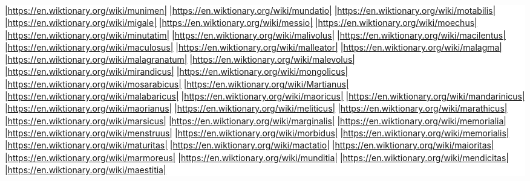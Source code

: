 |https://en.wiktionary.org/wiki/munimen|
|https://en.wiktionary.org/wiki/mundatio|
|https://en.wiktionary.org/wiki/motabilis|
|https://en.wiktionary.org/wiki/migale|
|https://en.wiktionary.org/wiki/messio|
|https://en.wiktionary.org/wiki/moechus|
|https://en.wiktionary.org/wiki/minutatim|
|https://en.wiktionary.org/wiki/malivolus|
|https://en.wiktionary.org/wiki/macilentus|
|https://en.wiktionary.org/wiki/maculosus|
|https://en.wiktionary.org/wiki/malleator|
|https://en.wiktionary.org/wiki/malagma|
|https://en.wiktionary.org/wiki/malagranatum|
|https://en.wiktionary.org/wiki/malevolus|
|https://en.wiktionary.org/wiki/mirandicus|
|https://en.wiktionary.org/wiki/mongolicus|
|https://en.wiktionary.org/wiki/mosarabicus|
|https://en.wiktionary.org/wiki/Martianus|
|https://en.wiktionary.org/wiki/malabaricus|
|https://en.wiktionary.org/wiki/maoricus|
|https://en.wiktionary.org/wiki/mandarinicus|
|https://en.wiktionary.org/wiki/maorianus|
|https://en.wiktionary.org/wiki/meliticus|
|https://en.wiktionary.org/wiki/marathicus|
|https://en.wiktionary.org/wiki/marsicus|
|https://en.wiktionary.org/wiki/marginalis|
|https://en.wiktionary.org/wiki/memorialia|
|https://en.wiktionary.org/wiki/menstruus|
|https://en.wiktionary.org/wiki/morbidus|
|https://en.wiktionary.org/wiki/memorialis|
|https://en.wiktionary.org/wiki/maturitas|
|https://en.wiktionary.org/wiki/mactatio|
|https://en.wiktionary.org/wiki/maioritas|
|https://en.wiktionary.org/wiki/marmoreus|
|https://en.wiktionary.org/wiki/munditia|
|https://en.wiktionary.org/wiki/mendicitas|
|https://en.wiktionary.org/wiki/maestitia|